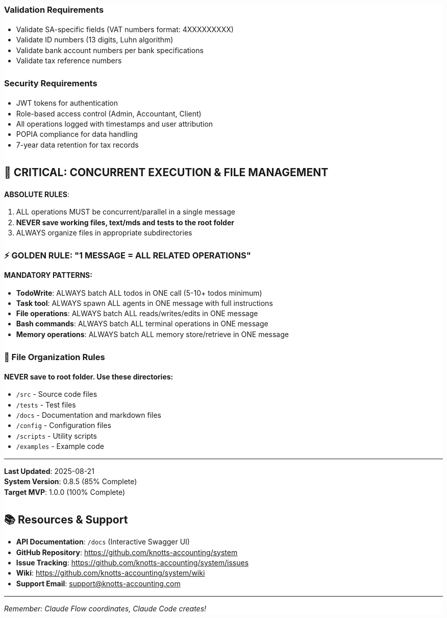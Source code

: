 ### Validation Requirements
- Validate SA-specific fields (VAT numbers format: 4XXXXXXXXX)
- Validate ID numbers (13 digits, Luhn algorithm)
- Validate bank account numbers per bank specifications
- Validate tax reference numbers

### Security Requirements
- JWT tokens for authentication
- Role-based access control (Admin, Accountant, Client)
- All operations logged with timestamps and user attribution
- POPIA compliance for data handling
- 7-year data retention for tax records

## 🚨 CRITICAL: CONCURRENT EXECUTION & FILE MANAGEMENT

**ABSOLUTE RULES**:
1. ALL operations MUST be concurrent/parallel in a single message
2. **NEVER save working files, text/mds and tests to the root folder**
3. ALWAYS organize files in appropriate subdirectories

### ⚡ GOLDEN RULE: "1 MESSAGE = ALL RELATED OPERATIONS"

**MANDATORY PATTERNS:**
- **TodoWrite**: ALWAYS batch ALL todos in ONE call (5-10+ todos minimum)
- **Task tool**: ALWAYS spawn ALL agents in ONE message with full instructions
- **File operations**: ALWAYS batch ALL reads/writes/edits in ONE message
- **Bash commands**: ALWAYS batch ALL terminal operations in ONE message
- **Memory operations**: ALWAYS batch ALL memory store/retrieve in ONE message

### 📁 File Organization Rules

**NEVER save to root folder. Use these directories:**
- `/src` - Source code files
- `/tests` - Test files
- `/docs` - Documentation and markdown files
- `/config` - Configuration files
- `/scripts` - Utility scripts
- `/examples` - Example code

---

**Last Updated**: 2025-08-21  
**System Version**: 0.8.5 (85% Complete)  
**Target MVP**: 1.0.0 (100% Complete)  

## 📚 Resources & Support

- **API Documentation**: `/docs` (Interactive Swagger UI)
- **GitHub Repository**: https://github.com/knotts-accounting/system
- **Issue Tracking**: https://github.com/knotts-accounting/system/issues
- **Wiki**: https://github.com/knotts-accounting/system/wiki
- **Support Email**: support@knotts-accounting.com

---

*Remember: Claude Flow coordinates, Claude Code creates!*

